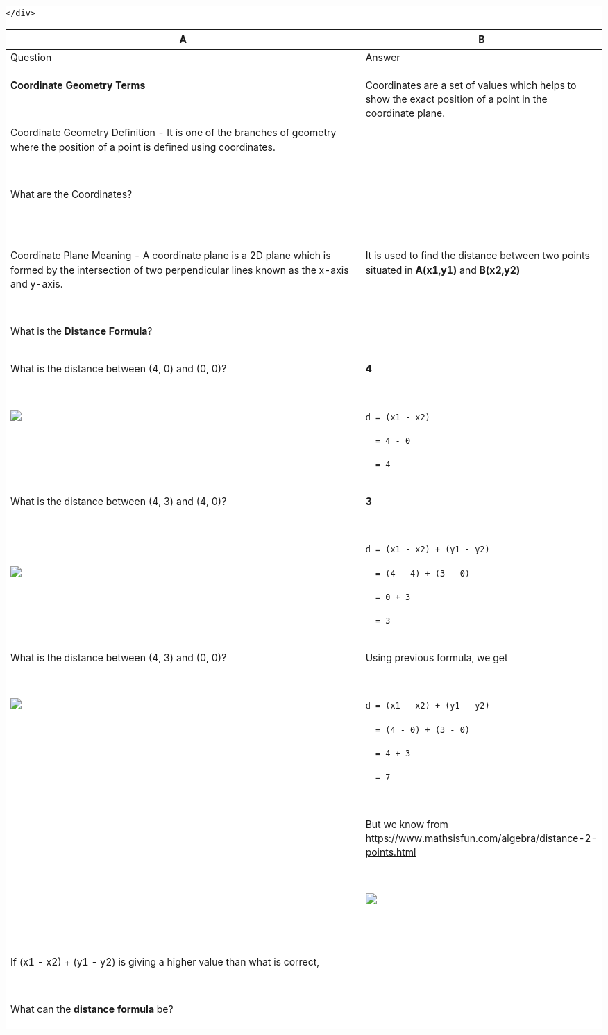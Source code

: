 <!DOCTYPE html>
<html>

<head>
  <meta charset="utf-8">
  <meta name="viewport" content="width=device-width, initial-scale=1.0">
  <title>memCSV</title>
  <link rel="stylesheet" href="https://stackedit.io/style.css" />
</head>

<body class="stackedit">
  <div class="stackedit__left">
    <div class="stackedit__toc">
      
    </div>
  </div>
  <div class="stackedit__right">
    <div class="stackedit__html">
      
<table>
<thead>
<tr>
<th>A</th>
<th>B</th>
</tr>
</thead>
<tbody>
<tr>
<td>Question</td>
<td>Answer</td>
</tr>
<tr>
<td><p><strong>Coordinate Geometry Terms</strong></p><p><br></p><p>Coordinate Geometry Definition - It is one of the branches of geometry where the position of a point is defined using coordinates.</p><p><br></p><p>What are the Coordinates?	</p><p><br></p></td>
<td><p><span>Coordinates are a set of values which helps to show the exact position of a point in the coordinate plane.</span></p><p><br></p></td>
</tr>
<tr>
<td><p>Coordinate Plane Meaning	- A coordinate plane is a 2D plane which is formed by the intersection of two perpendicular lines known as the x-axis and y-axis.</p><p><br></p><p>What is the <strong>Distance Formula</strong>?</p></td>
<td><p>It is used to find the distance between two points situated in <strong>A(x1,y1)</strong> and <strong>B(x2,y2)</strong></p><p><br></p><p><br></p></td>
</tr>
<tr>
<td><p>What is the distance between (4, 0) and (0, 0)?</p><p><br></p><p><img src="https://memcode-production.s3.us-west-2.amazonaws.com/1585923947937" width="230"></p></td>
<td><p><strong>4</strong></p><p><br></p><p><code class="ql-font-monospace">d = (x1 - x2)</code></p><p><code class="ql-font-monospace">  = 4 - 0 </code></p><p><code class="ql-font-monospace">  = 4 </code></p></td>
</tr>
<tr>
<td><p>What is the distance between (4, 3) and (4, 0)?</p><p><br></p><p><br></p><p><img src="https://memcode-production.s3.us-west-2.amazonaws.com/1585924803590" width="238"></p></td>
<td><p><strong>3</strong></p><p><br></p><p><code>d = (x1 - x2) + (y1 - y2) </code></p><p><code>  = (4 - 4) + (3 - 0) </code></p><p><code>  = 0 + 3</code></p><p><code>  = 3</code></p></td>
</tr>
<tr>
<td><p>What is the distance between (4, 3) and (0, 0)?</p><p><br></p><p><img src="https://memcode-production.s3.us-west-2.amazonaws.com/1585924993650" width="248"></p></td>
<td><p>Using previous formula, we get </p><p><br></p><p><code>d = (x1 - x2) + (y1 - y2) </code></p><p><code>  = (4 - 0) + (3 - 0) </code></p><p><code>  = 4 + 3</code></p><p><code>  = 7</code></p><p><br></p><p>But we know from <a href="https://www.mathsisfun.com/algebra/distance-2-points.html" rel="noopener noreferrer" target="_blank">https://www.mathsisfun.com/algebra/distance-2-points.html</a> </p><p><br></p><p><img src="https://memcode-production.s3.us-west-2.amazonaws.com/1585925436666" width="290"></p><p><br></p></td>
</tr>
<tr>
<td><p>If (x1 - x2) + (y1 - y2) is giving a higher value than what is correct,</p><p><br></p><p>What can the <strong>distance formula</strong> be? </p></td>